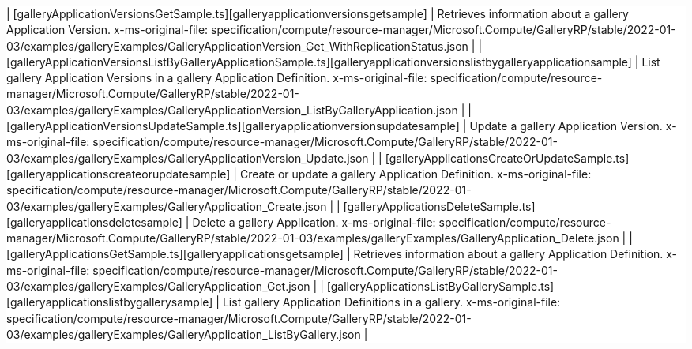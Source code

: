 | [galleryApplicationVersionsGetSample.ts][galleryapplicationversionsgetsample]                                                                                         | Retrieves information about a gallery Application Version. x-ms-original-file: specification/compute/resource-manager/Microsoft.Compute/GalleryRP/stable/2022-01-03/examples/galleryExamples/GalleryApplicationVersion_Get_WithReplicationStatus.json                                                                                                                                                                                                                                                                                                                                                                                                    |
| [galleryApplicationVersionsListByGalleryApplicationSample.ts][galleryapplicationversionslistbygalleryapplicationsample]                                               | List gallery Application Versions in a gallery Application Definition. x-ms-original-file: specification/compute/resource-manager/Microsoft.Compute/GalleryRP/stable/2022-01-03/examples/galleryExamples/GalleryApplicationVersion_ListByGalleryApplication.json                                                                                                                                                                                                                                                                                                                                                                                         |
| [galleryApplicationVersionsUpdateSample.ts][galleryapplicationversionsupdatesample]                                                                                   | Update a gallery Application Version. x-ms-original-file: specification/compute/resource-manager/Microsoft.Compute/GalleryRP/stable/2022-01-03/examples/galleryExamples/GalleryApplicationVersion_Update.json                                                                                                                                                                                                                                                                                                                                                                                                                                            |
| [galleryApplicationsCreateOrUpdateSample.ts][galleryapplicationscreateorupdatesample]                                                                                 | Create or update a gallery Application Definition. x-ms-original-file: specification/compute/resource-manager/Microsoft.Compute/GalleryRP/stable/2022-01-03/examples/galleryExamples/GalleryApplication_Create.json                                                                                                                                                                                                                                                                                                                                                                                                                                      |
| [galleryApplicationsDeleteSample.ts][galleryapplicationsdeletesample]                                                                                                 | Delete a gallery Application. x-ms-original-file: specification/compute/resource-manager/Microsoft.Compute/GalleryRP/stable/2022-01-03/examples/galleryExamples/GalleryApplication_Delete.json                                                                                                                                                                                                                                                                                                                                                                                                                                                           |
| [galleryApplicationsGetSample.ts][galleryapplicationsgetsample]                                                                                                       | Retrieves information about a gallery Application Definition. x-ms-original-file: specification/compute/resource-manager/Microsoft.Compute/GalleryRP/stable/2022-01-03/examples/galleryExamples/GalleryApplication_Get.json                                                                                                                                                                                                                                                                                                                                                                                                                              |
| [galleryApplicationsListByGallerySample.ts][galleryapplicationslistbygallerysample]                                                                                   | List gallery Application Definitions in a gallery. x-ms-original-file: specification/compute/resource-manager/Microsoft.Compute/GalleryRP/stable/2022-01-03/examples/galleryExamples/GalleryApplication_ListByGallery.json                                                                                                                                                                                                                                                                                                                                                                                                                               |